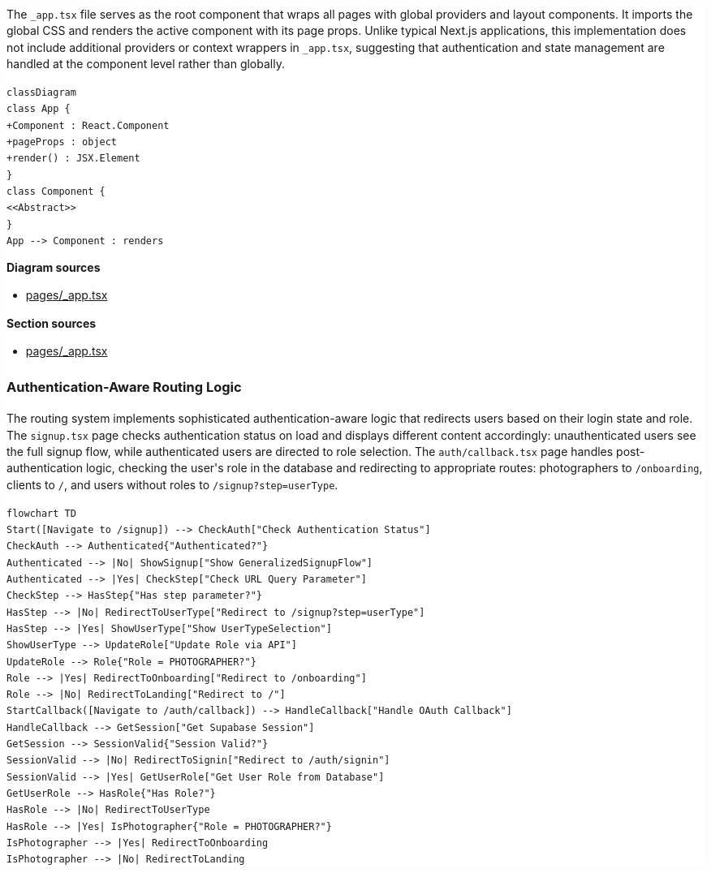 The `_app.tsx` file serves as the root component that wraps all pages with global providers and layout components. It imports the global CSS and renders the active component with its page props. Unlike typical Next.js applications, this implementation does not include additional providers or context wrappers in `_app.tsx`, suggesting that authentication and state management are handled at the component level rather than globally.

```mermaid
classDiagram
class App {
+Component : React.Component
+pageProps : object
+render() : JSX.Element
}
class Component {
<<Abstract>>
}
App --> Component : renders
```

**Diagram sources**
- [pages/_app.tsx](file://pages/_app.tsx#L1-L7)

**Section sources**
- [pages/_app.tsx](file://pages/_app.tsx#L1-L7)

### Authentication-Aware Routing Logic

The routing system implements sophisticated authentication-aware logic that redirects users based on their login state and role. The `signup.tsx` page checks authentication status on load and displays different content accordingly: unauthenticated users see the full signup flow, while authenticated users are directed to role selection. The `auth/callback.tsx` page handles post-authentication logic, checking the user's role in the database and redirecting to appropriate routes: photographers to `/onboarding`, clients to `/`, and users without roles to `/signup?step=userType`.

```mermaid
flowchart TD
Start([Navigate to /signup]) --> CheckAuth["Check Authentication Status"]
CheckAuth --> Authenticated{"Authenticated?"}
Authenticated --> |No| ShowSignup["Show GeneralizedSignupFlow"]
Authenticated --> |Yes| CheckStep["Check URL Query Parameter"]
CheckStep --> HasStep{"Has step parameter?"}
HasStep --> |No| RedirectToUserType["Redirect to /signup?step=userType"]
HasStep --> |Yes| ShowUserType["Show UserTypeSelection"]
ShowUserType --> UpdateRole["Update Role via API"]
UpdateRole --> Role{"Role = PHOTOGRAPHER?"}
Role --> |Yes| RedirectToOnboarding["Redirect to /onboarding"]
Role --> |No| RedirectToLanding["Redirect to /"]
StartCallback([Navigate to /auth/callback]) --> HandleCallback["Handle OAuth Callback"]
HandleCallback --> GetSession["Get Supabase Session"]
GetSession --> SessionValid{"Session Valid?"}
SessionValid --> |No| RedirectToSignin["Redirect to /auth/signin"]
SessionValid --> |Yes| GetUserRole["Get User Role from Database"]
GetUserRole --> HasRole{"Has Role?"}
HasRole --> |No| RedirectToUserType
HasRole --> |Yes| IsPhotographer{"Role = PHOTOGRAPHER?"}
IsPhotographer --> |Yes| RedirectToOnboarding
IsPhotographer --> |No| RedirectToLanding
```
